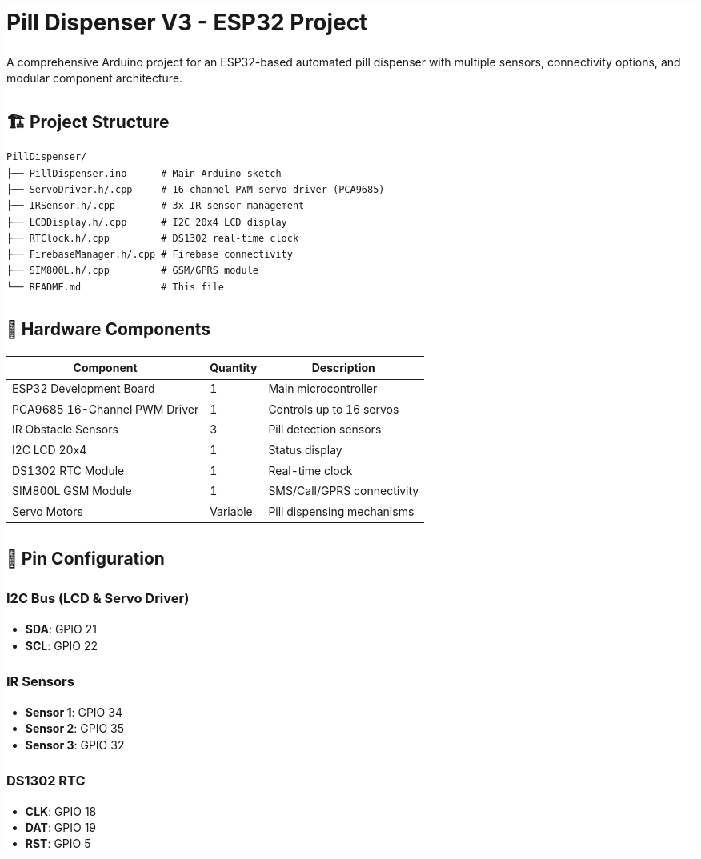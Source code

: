 # Pill Dispenser V3 - ESP32 Project

A comprehensive Arduino project for an ESP32-based automated pill dispenser with multiple sensors, connectivity options, and modular component architecture.

## 🏗️ Project Structure

```
PillDispenser/
├── PillDispenser.ino      # Main Arduino sketch
├── ServoDriver.h/.cpp     # 16-channel PWM servo driver (PCA9685)
├── IRSensor.h/.cpp        # 3x IR sensor management
├── LCDDisplay.h/.cpp      # I2C 20x4 LCD display
├── RTClock.h/.cpp         # DS1302 real-time clock
├── FirebaseManager.h/.cpp # Firebase connectivity
├── SIM800L.h/.cpp         # GSM/GPRS module
└── README.md              # This file
```

## 🔧 Hardware Components

| Component | Quantity | Description |
|-----------|----------|-------------|
| ESP32 Development Board | 1 | Main microcontroller |
| PCA9685 16-Channel PWM Driver | 1 | Controls up to 16 servos |
| IR Obstacle Sensors | 3 | Pill detection sensors |
| I2C LCD 20x4 | 1 | Status display |
| DS1302 RTC Module | 1 | Real-time clock |
| SIM800L GSM Module | 1 | SMS/Call/GPRS connectivity |
| Servo Motors | Variable | Pill dispensing mechanisms |

## 📌 Pin Configuration

### I2C Bus (LCD & Servo Driver)
- **SDA**: GPIO 21
- **SCL**: GPIO 22

### IR Sensors
- **Sensor 1**: GPIO 34
- **Sensor 2**: GPIO 35  
- **Sensor 3**: GPIO 32

### DS1302 RTC
- **CLK**: GPIO 18
- **DAT**: GPIO 19
- **RST**: GPIO 5
